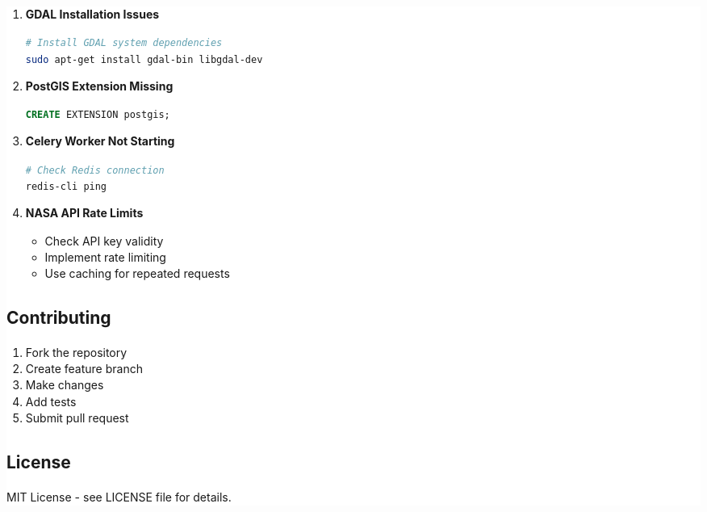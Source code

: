 1. **GDAL Installation Issues**

   ```bash
   # Install GDAL system dependencies
   sudo apt-get install gdal-bin libgdal-dev
   ```

2. **PostGIS Extension Missing**

   ```sql
   CREATE EXTENSION postgis;
   ```

3. **Celery Worker Not Starting**

   ```bash
   # Check Redis connection
   redis-cli ping
   ```

4. **NASA API Rate Limits**
   - Check API key validity
   - Implement rate limiting
   - Use caching for repeated requests

## Contributing

1. Fork the repository
2. Create feature branch
3. Make changes
4. Add tests
5. Submit pull request

## License

MIT License - see LICENSE file for details.
